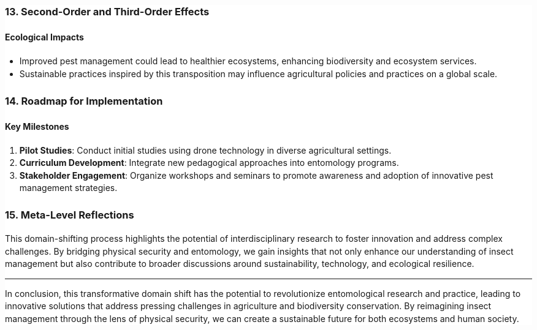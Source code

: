 ### 13. Second-Order and Third-Order Effects

#### Ecological Impacts
- Improved pest management could lead to healthier ecosystems, enhancing biodiversity and ecosystem services.
- Sustainable practices inspired by this transposition may influence agricultural policies and practices on a global scale.

### 14. Roadmap for Implementation

#### Key Milestones
1. **Pilot Studies**: Conduct initial studies using drone technology in diverse agricultural settings.
2. **Curriculum Development**: Integrate new pedagogical approaches into entomology programs.
3. **Stakeholder Engagement**: Organize workshops and seminars to promote awareness and adoption of innovative pest management strategies.

### 15. Meta-Level Reflections

This domain-shifting process highlights the potential of interdisciplinary research to foster innovation and address complex challenges. By bridging physical security and entomology, we gain insights that not only enhance our understanding of insect management but also contribute to broader discussions around sustainability, technology, and ecological resilience.

---

In conclusion, this transformative domain shift has the potential to revolutionize entomological research and practice, leading to innovative solutions that address pressing challenges in agriculture and biodiversity conservation. By reimagining insect management through the lens of physical security, we can create a sustainable future for both ecosystems and human society.